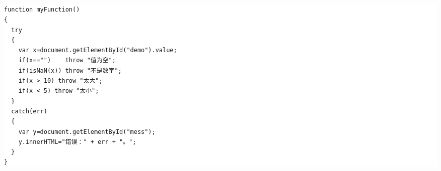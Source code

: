 
```
function myFunction()
{
  try
  { 
    var x=document.getElementById("demo").value;
    if(x=="")    throw "值为空";
    if(isNaN(x)) throw "不是数字";
    if(x > 10) throw "太大";
    if(x < 5) throw "太小";
  }
  catch(err)
  {
    var y=document.getElementById("mess");
    y.innerHTML="错误：" + err + "。";
  }
}
```
